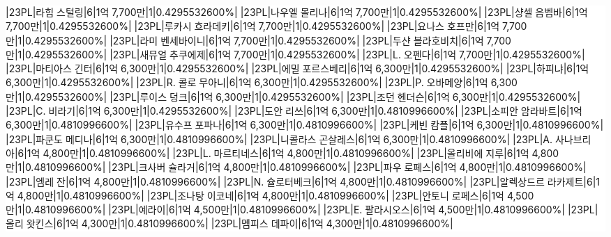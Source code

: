 |23PL|라힘 스털링|6|1억 7,700만|1|0.4295532600%|
|23PL|나우엘 몰리나|6|1억 7,700만|1|0.4295532600%|
|23PL|샹셀 음벰바|6|1억 7,700만|1|0.4295532600%|
|23PL|루카시 흐라데키|6|1억 7,700만|1|0.4295532600%|
|23PL|요나스 호프만|6|1억 7,700만|1|0.4295532600%|
|23PL|라미 벤세바이니|6|1억 7,700만|1|0.4295532600%|
|23PL|두샨 블라호비치|6|1억 7,700만|1|0.4295532600%|
|23PL|새뮤얼 추쿠에제|6|1억 7,700만|1|0.4295532600%|
|23PL|L. 오펜다|6|1억 7,700만|1|0.4295532600%|
|23PL|마티아스 긴터|6|1억 6,300만|1|0.4295532600%|
|23PL|에밀 포르스베리|6|1억 6,300만|1|0.4295532600%|
|23PL|하피냐|6|1억 6,300만|1|0.4295532600%|
|23PL|R. 콜로 무아니|6|1억 6,300만|1|0.4295532600%|
|23PL|P. 오바메양|6|1억 6,300만|1|0.4295532600%|
|23PL|루이스 덩크|6|1억 6,300만|1|0.4295532600%|
|23PL|조던 헨더슨|6|1억 6,300만|1|0.4295532600%|
|23PL|C. 비라기|6|1억 6,300만|1|0.4295532600%|
|23PL|도안 리쓰|6|1억 6,300만|1|0.4810996600%|
|23PL|소피안 암라바트|6|1억 6,300만|1|0.4810996600%|
|23PL|유수프 포파나|6|1억 6,300만|1|0.4810996600%|
|23PL|케빈 캄플|6|1억 6,300만|1|0.4810996600%|
|23PL|파쿤도 메디나|6|1억 6,300만|1|0.4810996600%|
|23PL|니콜라스 곤살레스|6|1억 6,300만|1|0.4810996600%|
|23PL|A. 사나브리아|6|1억 4,800만|1|0.4810996600%|
|23PL|L. 마르티네스|6|1억 4,800만|1|0.4810996600%|
|23PL|올리비에 지루|6|1억 4,800만|1|0.4810996600%|
|23PL|크사버 슐라거|6|1억 4,800만|1|0.4810996600%|
|23PL|파우 로페스|6|1억 4,800만|1|0.4810996600%|
|23PL|엠레 잔|6|1억 4,800만|1|0.4810996600%|
|23PL|N. 슐로터베크|6|1억 4,800만|1|0.4810996600%|
|23PL|알렉상드르 라카제트|6|1억 4,800만|1|0.4810996600%|
|23PL|조나탕 이코네|6|1억 4,800만|1|0.4810996600%|
|23PL|안토니 로페스|6|1억 4,500만|1|0.4810996600%|
|23PL|예라이|6|1억 4,500만|1|0.4810996600%|
|23PL|E. 팔라시오스|6|1억 4,500만|1|0.4810996600%|
|23PL|올리 왓킨스|6|1억 4,300만|1|0.4810996600%|
|23PL|멤피스 데파이|6|1억 4,300만|1|0.4810996600%|